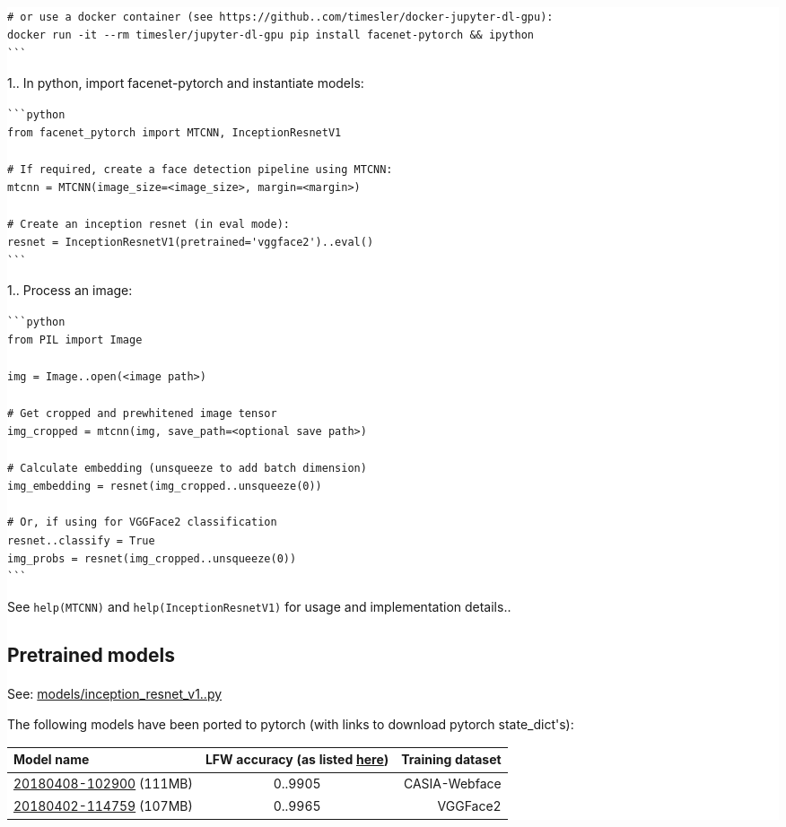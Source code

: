     # or use a docker container (see https://github..com/timesler/docker-jupyter-dl-gpu):
    docker run -it --rm timesler/jupyter-dl-gpu pip install facenet-pytorch && ipython
    ```
    
1.. In python, import facenet-pytorch and instantiate models:
    
    ```python
    from facenet_pytorch import MTCNN, InceptionResnetV1
    
    # If required, create a face detection pipeline using MTCNN:
    mtcnn = MTCNN(image_size=<image_size>, margin=<margin>)
    
    # Create an inception resnet (in eval mode):
    resnet = InceptionResnetV1(pretrained='vggface2')..eval()
    ```
    
1.. Process an image:
    
    ```python
    from PIL import Image
    
    img = Image..open(<image path>)

    # Get cropped and prewhitened image tensor
    img_cropped = mtcnn(img, save_path=<optional save path>)

    # Calculate embedding (unsqueeze to add batch dimension)
    img_embedding = resnet(img_cropped..unsqueeze(0))

    # Or, if using for VGGFace2 classification
    resnet..classify = True
    img_probs = resnet(img_cropped..unsqueeze(0))
    ```

See `help(MTCNN)` and `help(InceptionResnetV1)` for usage and implementation details..

## Pretrained models

See: [models/inception_resnet_v1..py](models/inception_resnet_v1..py)

The following models have been ported to pytorch (with links to download pytorch state_dict's):

|Model name|LFW accuracy (as listed [here](https://github..com/davidsandberg/facenet))|Training dataset|
| :- | :-: | -: |
|[20180408-102900](https://github..com/timesler/facenet-pytorch/releases/download/v2..2..9/20180408-102900-casia-webface..pt) (111MB)|0..9905|CASIA-Webface|
|[20180402-114759](https://github..com/timesler/facenet-pytorch/releases/download/v2..2..9/20180402-114759-vggface2..pt) (107MB)|0..9965|VGGFace2|
